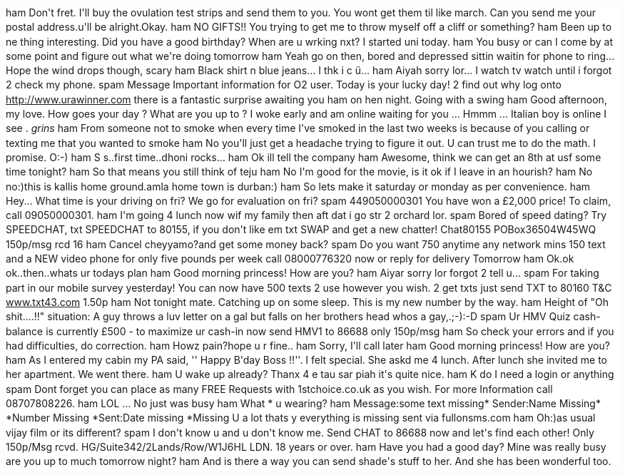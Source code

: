 ham	Don't fret. I'll buy the ovulation test strips and send them to you. You wont get them til like march. Can you send me your postal address.u'll be alright.Okay.
ham	NO GIFTS!! You trying to get me to throw myself off a cliff or something?
ham	Been up to ne thing interesting. Did you have a good birthday? When are u wrking nxt? I started uni today.
ham	You busy or can I come by at some point and figure out what we're doing tomorrow
ham	Yeah go on then, bored and depressed sittin waitin for phone to ring... Hope the wind drops though, scary
ham	Black shirt n blue jeans... I thk i c ü...
ham	Aiyah sorry lor... I watch tv watch until i forgot 2 check my phone.
spam	Message Important information for O2 user. Today is your lucky day! 2 find out why log onto http://www.urawinner.com there is a fantastic surprise awaiting you
ham	on hen night. Going with a swing
ham	Good afternoon, my love. How goes your day ? What are you up to ? I woke early and am online waiting for you ... Hmmm ... Italian boy is online I see . *grins*
ham	From someone not to smoke when every time I've smoked in the last two weeks is because of you calling or texting me that you wanted to smoke
ham	No you'll just get a headache trying to figure it out. U can trust me to do the math. I promise. O:-)
ham	S s..first time..dhoni rocks...
ham	Ok ill tell the company
ham	Awesome, think we can get an 8th at usf some time tonight?
ham	So that means you still think of teju
ham	No I'm good for the movie, is it ok if I leave in an hourish?
ham	No no:)this is kallis home ground.amla home town is durban:)
ham	So lets make it saturday or monday as per convenience.
ham	Hey... What time is your driving on fri? We go for evaluation on fri?
spam	449050000301 You have won a £2,000 price! To claim, call 09050000301.
ham	I'm going 4 lunch now wif my family then aft dat i go str 2 orchard lor.
spam	Bored of speed dating? Try SPEEDCHAT, txt SPEEDCHAT to 80155, if you don't like em txt SWAP and get a new chatter! Chat80155 POBox36504W45WQ 150p/msg rcd 16
ham	Cancel cheyyamo?and get some money back?
spam	Do you want 750 anytime any network mins 150 text and a NEW video phone for only five pounds per week call 08000776320 now or reply for delivery Tomorrow
ham	Ok.ok ok..then..whats ur todays plan
ham	Good morning princess! How are you?
ham	Aiyar sorry lor forgot 2 tell u...
spam	For taking part in our mobile survey yesterday! You can now have 500 texts 2 use however you wish. 2 get txts just send TXT to 80160 T&C www.txt43.com 1.50p
ham	Not tonight mate. Catching up on some sleep. This is my new number by the way. 
ham	Height of "Oh shit....!!" situation: A guy throws a luv letter on a gal but falls on her brothers head whos a gay,.;-):-D
spam	Ur HMV Quiz cash-balance is currently £500 - to maximize ur cash-in now send HMV1 to 86688 only 150p/msg
ham	So check your errors and if you had difficulties, do correction.
ham	Howz pain?hope u r fine..
ham	Sorry, I'll call later
ham	Good morning princess! How are you?
ham	As I entered my cabin my PA said, '' Happy B'day Boss !!''. I felt special. She askd me 4 lunch. After lunch she invited me to her apartment. We went there.
ham	U wake up already? Thanx 4 e tau sar piah it's quite nice.
ham	K do I need a login or anything
spam	Dont forget you can place as many FREE Requests with 1stchoice.co.uk as you wish. For more Information call 08707808226.
ham	LOL ... No just was busy
ham	What * u wearing?
ham	Message:some text missing* Sender:Name Missing* *Number Missing *Sent:Date missing *Missing U a lot thats y everything is missing sent via fullonsms.com
ham	Oh:)as usual vijay film or its different?
spam	I don't know u and u don't know me. Send CHAT to 86688 now and let's find each other! Only 150p/Msg rcvd. HG/Suite342/2Lands/Row/W1J6HL LDN. 18 years or over.
ham	Have you had a good day? Mine was really busy are you up to much tomorrow night?
ham	And is there a way you can send shade's stuff to her. And she has been wonderful too.